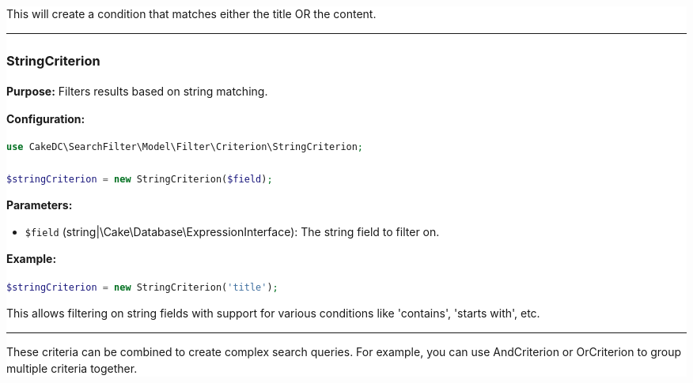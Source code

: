 
This will create a condition that matches either the title OR the content.

---

### StringCriterion

**Purpose:** Filters results based on string matching.

**Configuration:**
```php
use CakeDC\SearchFilter\Model\Filter\Criterion\StringCriterion;

$stringCriterion = new StringCriterion($field);
```


**Parameters:**
- `$field` (string|\Cake\Database\ExpressionInterface): The string field to filter on.

**Example:**
```php
$stringCriterion = new StringCriterion('title');
```


This allows filtering on string fields with support for various conditions like 'contains', 'starts with', etc.

---

These criteria can be combined to create complex search queries. For example, you can use AndCriterion or OrCriterion to group multiple criteria together.